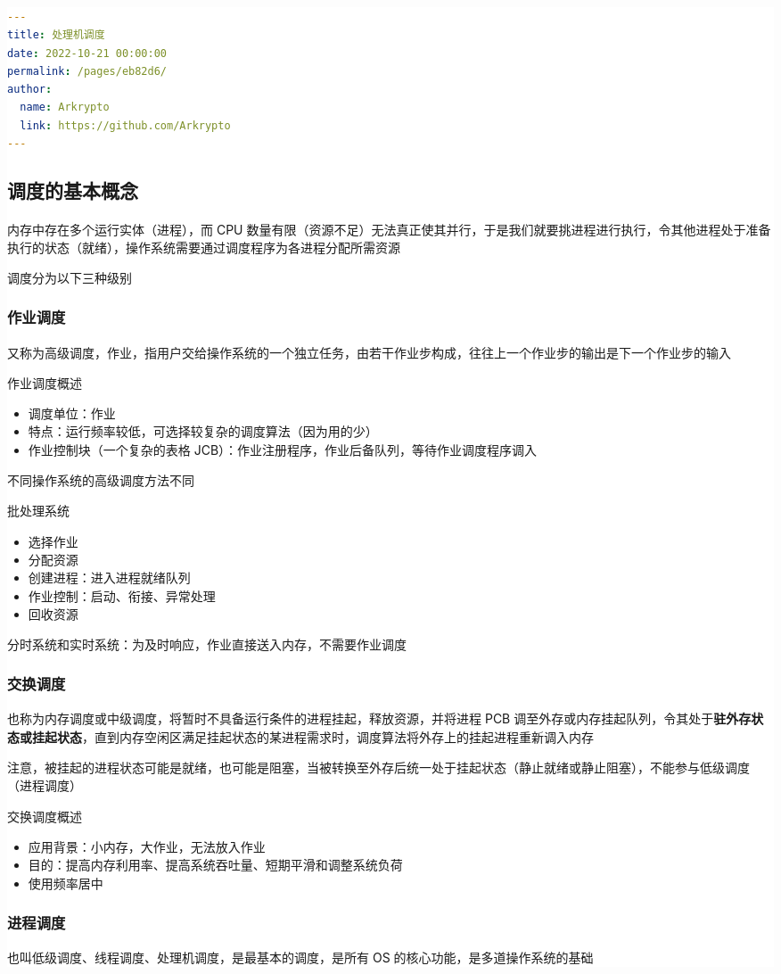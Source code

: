 ```yaml
---
title: 处理机调度
date: 2022-10-21 00:00:00
permalink: /pages/eb82d6/
author: 
  name: Arkrypto
  link: https://github.com/Arkrypto
---
```


## 调度的基本概念

内存中存在多个运行实体（进程），而 CPU 数量有限（资源不足）无法真正使其并行，于是我们就要挑进程进行执行，令其他进程处于准备执行的状态（就绪），操作系统需要通过调度程序为各进程分配所需资源

调度分为以下三种级别

### 作业调度

又称为高级调度，作业，指用户交给操作系统的一个独立任务，由若干作业步构成，往往上一个作业步的输出是下一个作业步的输入

作业调度概述

- 调度单位：作业
- 特点：运行频率较低，可选择较复杂的调度算法（因为用的少）
- 作业控制块（一个复杂的表格 JCB）：作业注册程序，作业后备队列，等待作业调度程序调入

不同操作系统的高级调度方法不同

批处理系统

- 选择作业
- 分配资源
- 创建进程：进入进程就绪队列
- 作业控制：启动、衔接、异常处理
- 回收资源

分时系统和实时系统：为及时响应，作业直接送入内存，不需要作业调度

### 交换调度

也称为内存调度或中级调度，将暂时不具备运行条件的进程挂起，释放资源，并将进程 PCB 调至外存或内存挂起队列，令其处于**驻外存状态或挂起状态**，直到内存空闲区满足挂起状态的某进程需求时，调度算法将外存上的挂起进程重新调入内存

注意，被挂起的进程状态可能是就绪，也可能是阻塞，当被转换至外存后统一处于挂起状态（静止就绪或静止阻塞），不能参与低级调度（进程调度）

交换调度概述

- 应用背景：小内存，大作业，无法放入作业
- 目的：提高内存利用率、提高系统吞吐量、短期平滑和调整系统负荷
- 使用频率居中

### 进程调度

也叫低级调度、线程调度、处理机调度，是最基本的调度，是所有 OS 的核心功能，是多道操作系统的基础
